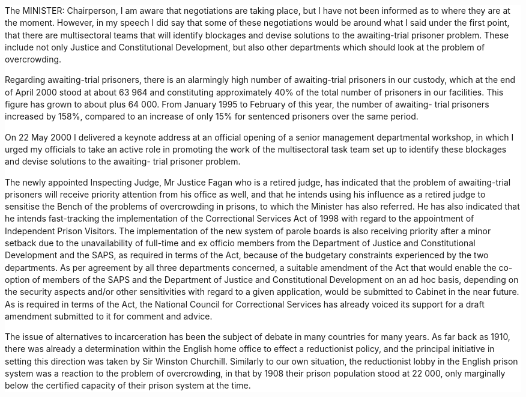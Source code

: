 The MINISTER: Chairperson, I am aware that negotiations are taking place,
but I have not been informed as to where they are at the moment. However,
in my speech I did say that some of these negotiations would be around what
I said under the first point, that there are multisectoral teams that will
identify blockages and devise solutions to the awaiting-trial prisoner
problem. These include not only Justice and Constitutional Development, but
also other departments which should look at the problem of overcrowding.

Regarding awaiting-trial prisoners, there is an alarmingly high number of
awaiting-trial prisoners in our custody, which at the end of April 2000
stood at about 63 964 and constituting approximately 40% of the total
number of prisoners in our facilities. This figure has grown to about plus
64 000. From January 1995 to February of this year, the number of awaiting-
trial prisoners increased by 158%, compared to an increase of only 15% for
sentenced prisoners over the same period.

On 22 May 2000 I delivered a keynote address at an official opening of a
senior management departmental workshop, in which I urged my officials to
take an active role in promoting the work of the multisectoral task team
set up to identify these blockages and devise solutions to the awaiting-
trial prisoner problem.

The newly appointed Inspecting Judge, Mr Justice Fagan who is a retired
judge, has indicated that the problem of awaiting-trial prisoners will
receive priority attention from his office as well, and that he intends
using his influence as a retired judge to sensitise the Bench of the
problems of overcrowding in prisons, to which the Minister has also
referred. He has also indicated that he intends fast-tracking the
implementation of the Correctional Services Act of 1998 with regard to the
appointment of Independent Prison Visitors.
The implementation of the new system of parole boards is also receiving
priority after a minor setback due to the unavailability of full-time and
ex officio members from the Department of Justice and Constitutional
Development and the SAPS, as required in terms of the Act, because of the
budgetary constraints experienced by the two departments. As per agreement
by all three departments concerned, a suitable amendment of the Act that
would enable the co-option of members of the SAPS and the Department of
Justice and Constitutional Development on an ad hoc basis, depending on the
security aspects and/or other sensitivities with regard to a given
application, would be submitted to Cabinet in the near future. As is
required in terms of the Act, the National Council for Correctional
Services has already voiced its support for a draft amendment submitted to
it for comment and advice.

The issue of alternatives to incarceration has been the subject of debate
in many countries for many years. As far back as 1910, there was already a
determination within the English home office to effect a reductionist
policy, and the principal initiative in setting this direction was taken by
Sir Winston Churchill. Similarly to our own situation, the reductionist
lobby in the English prison system was a reaction to the problem of
overcrowding, in that by 1908 their prison population stood at 22 000, only
marginally below the certified capacity of their prison system at the time.
